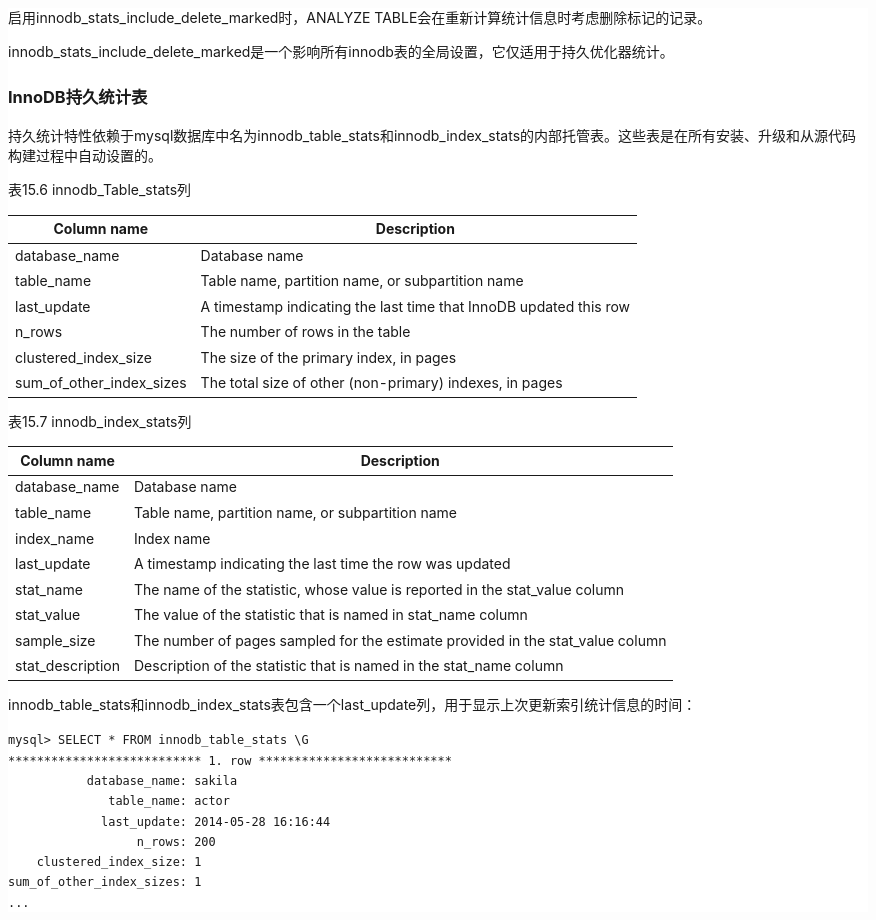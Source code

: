 启用innodb_stats_include_delete_marked时，ANALYZE TABLE会在重新计算统计信息时考虑删除标记的记录。

innodb_stats_include_delete_marked是一个影响所有innodb表的全局设置，它仅适用于持久优化器统计。

### InnoDB持久统计表

持久统计特性依赖于mysql数据库中名为innodb_table_stats和innodb_index_stats的内部托管表。这些表是在所有安装、升级和从源代码构建过程中自动设置的。

表15.6 innodb_Table_stats列

| Column name              | Description                                                       |
|--------------------------|-------------------------------------------------------------------|
| database_name            | Database name                                                     |
| table_name               | Table name, partition name, or subpartition name                  |
| last_update              | A timestamp indicating the last time that InnoDB updated this row |
| n_rows                   | The number of rows in the table                                   |
| clustered_index_size     | The size of the primary index, in pages                           |
| sum_of_other_index_sizes | The total size of other (non-primary) indexes, in pages           |

表15.7 innodb_index_stats列

| Column name      | Description                                                                    |
|------------------|--------------------------------------------------------------------------------|
| database_name    | Database name                                                                  |
| table_name       | Table name, partition name, or subpartition name                               |
| index_name       | Index name                                                                     |
| last_update      | A timestamp indicating the last time the row was updated                       |
| stat_name        | The name of the statistic, whose value is reported in the stat_value column    |
| stat_value       | The value of the statistic that is named in stat_name column                   |
| sample_size      | The number of pages sampled for the estimate provided in the stat_value column |
| stat_description | Description of the statistic that is named in the stat_name column             |

innodb_table_stats和innodb_index_stats表包含一个last_update列，用于显示上次更新索引统计信息的时间：

```log
mysql> SELECT * FROM innodb_table_stats \G
*************************** 1. row ***************************
           database_name: sakila
              table_name: actor
             last_update: 2014-05-28 16:16:44
                  n_rows: 200
    clustered_index_size: 1
sum_of_other_index_sizes: 1
...
```

